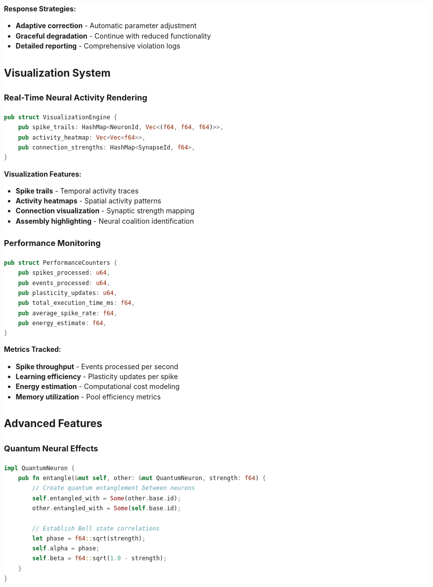 **Response Strategies:**
- **Adaptive correction** - Automatic parameter adjustment
- **Graceful degradation** - Continue with reduced functionality
- **Detailed reporting** - Comprehensive violation logs

## Visualization System

### Real-Time Neural Activity Rendering

```rust
pub struct VisualizationEngine {
    pub spike_trails: HashMap<NeuronId, Vec<(f64, f64, f64)>>,
    pub activity_heatmap: Vec<Vec<f64>>,
    pub connection_strengths: HashMap<SynapseId, f64>,
}
```

**Visualization Features:**
- **Spike trails** - Temporal activity traces
- **Activity heatmaps** - Spatial activity patterns
- **Connection visualization** - Synaptic strength mapping
- **Assembly highlighting** - Neural coalition identification

### Performance Monitoring

```rust
pub struct PerformanceCounters {
    pub spikes_processed: u64,
    pub events_processed: u64,
    pub plasticity_updates: u64,
    pub total_execution_time_ms: f64,
    pub average_spike_rate: f64,
    pub energy_estimate: f64,
}
```

**Metrics Tracked:**
- **Spike throughput** - Events processed per second
- **Learning efficiency** - Plasticity updates per spike
- **Energy estimation** - Computational cost modeling
- **Memory utilization** - Pool efficiency metrics

## Advanced Features

### Quantum Neural Effects

```rust
impl QuantumNeuron {
    pub fn entangle(&mut self, other: &mut QuantumNeuron, strength: f64) {
        // Create quantum entanglement between neurons
        self.entangled_with = Some(other.base.id);
        other.entangled_with = Some(self.base.id);

        // Establish Bell state correlations
        let phase = f64::sqrt(strength);
        self.alpha = phase;
        self.beta = f64::sqrt(1.0 - strength);
    }
}
```
